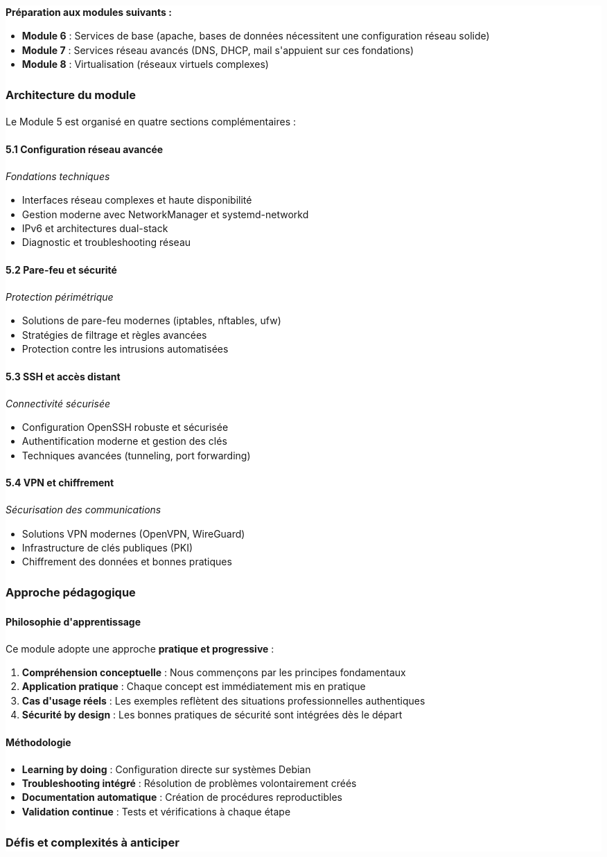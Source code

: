 **Préparation aux modules suivants :**
- **Module 6** : Services de base (apache, bases de données nécessitent une configuration réseau solide)
- **Module 7** : Services réseau avancés (DNS, DHCP, mail s'appuient sur ces fondations)
- **Module 8** : Virtualisation (réseaux virtuels complexes)

### Architecture du module

Le Module 5 est organisé en quatre sections complémentaires :

#### **5.1 Configuration réseau avancée**
*Fondations techniques*
- Interfaces réseau complexes et haute disponibilité
- Gestion moderne avec NetworkManager et systemd-networkd
- IPv6 et architectures dual-stack
- Diagnostic et troubleshooting réseau

#### **5.2 Pare-feu et sécurité**
*Protection périmétrique*
- Solutions de pare-feu modernes (iptables, nftables, ufw)
- Stratégies de filtrage et règles avancées
- Protection contre les intrusions automatisées

#### **5.3 SSH et accès distant**
*Connectivité sécurisée*
- Configuration OpenSSH robuste et sécurisée
- Authentification moderne et gestion des clés
- Techniques avancées (tunneling, port forwarding)

#### **5.4 VPN et chiffrement**
*Sécurisation des communications*
- Solutions VPN modernes (OpenVPN, WireGuard)
- Infrastructure de clés publiques (PKI)
- Chiffrement des données et bonnes pratiques

### Approche pédagogique

#### **Philosophie d'apprentissage**
Ce module adopte une approche **pratique et progressive** :

1. **Compréhension conceptuelle** : Nous commençons par les principes fondamentaux
2. **Application pratique** : Chaque concept est immédiatement mis en pratique
3. **Cas d'usage réels** : Les exemples reflètent des situations professionnelles authentiques
4. **Sécurité by design** : Les bonnes pratiques de sécurité sont intégrées dès le départ

#### **Méthodologie**
- **Learning by doing** : Configuration directe sur systèmes Debian
- **Troubleshooting intégré** : Résolution de problèmes volontairement créés
- **Documentation automatique** : Création de procédures reproductibles
- **Validation continue** : Tests et vérifications à chaque étape

### Défis et complexités à anticiper

